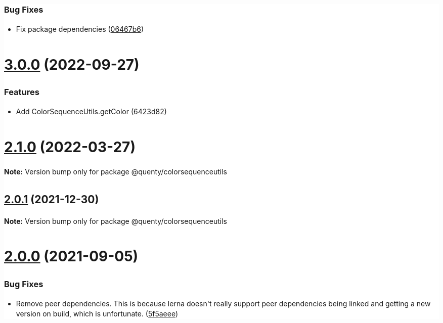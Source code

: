 
### Bug Fixes

* Fix package dependencies ([06467b6](https://github.com/Quenty/NevermoreEngine/commit/06467b6bcbea4f0e33f3ecd6ea56424850824aef))





# [3.0.0](https://github.com/Quenty/NevermoreEngine/compare/@quenty/colorsequenceutils@2.1.0...@quenty/colorsequenceutils@3.0.0) (2022-09-27)


### Features

* Add ColorSequenceUtils.getColor ([6423d82](https://github.com/Quenty/NevermoreEngine/commit/6423d829816df56d99e0cfd2b61d04b12ebc5226))





# [2.1.0](https://github.com/Quenty/NevermoreEngine/compare/@quenty/colorsequenceutils@2.0.1...@quenty/colorsequenceutils@2.1.0) (2022-03-27)

**Note:** Version bump only for package @quenty/colorsequenceutils





## [2.0.1](https://github.com/Quenty/NevermoreEngine/compare/@quenty/colorsequenceutils@2.0.0...@quenty/colorsequenceutils@2.0.1) (2021-12-30)

**Note:** Version bump only for package @quenty/colorsequenceutils





# [2.0.0](https://github.com/Quenty/NevermoreEngine/compare/@quenty/colorsequenceutils@1.2.0...@quenty/colorsequenceutils@2.0.0) (2021-09-05)


### Bug Fixes

* Remove peer dependencies. This is because lerna doesn't really support peer dependencies being linked and getting a new version on build, which is unfortunate. ([5f5aeee](https://github.com/Quenty/NevermoreEngine/commit/5f5aeeea8de9975435309e53679f0ef7064f9dd0))



